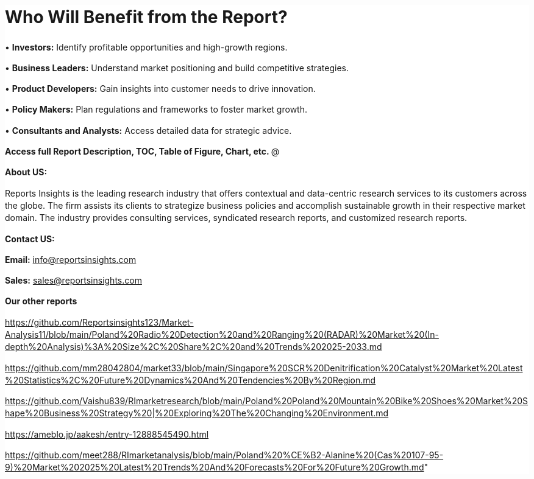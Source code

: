 # <strong>Who Will Benefit from the Report?</strong>

• <strong>Investors:</strong> Identify profitable opportunities and high-growth regions.

• <strong>Business Leaders:</strong> Understand market positioning and build competitive strategies.

• <strong>Product Developers:</strong> Gain insights into customer needs to drive innovation.

• <strong>Policy Makers:</strong> Plan regulations and frameworks to foster market growth.

• <strong>Consultants and Analysts:</strong> Access detailed data for strategic advice.
</ul>
<strong>Access full Report Description, TOC, Table of Figure, Chart, etc. </strong>@  <a href= style=color:#0000ff;></a></font>

<strong><strong>About US</strong>:</strong>

Reports Insights is the leading research industry that offers contextual and data-centric research services to its customers across the globe. The firm assists its clients to strategize business policies and accomplish sustainable growth in their respective market domain. The industry provides consulting services, syndicated research reports, and customized research reports.

<strong>Contact US:</strong>

<p class=""""><b>Email:</b> <a href=mailto:info@reportsinsights.com>info@reportsinsights.com</a></p>
<p class=""""><b>Sales:</b> <a href=mailto:sales@reportsinsights.com>sales@reportsinsights.com</a></p>

<strong>Our other reports</strong>

<a href=https://github.com/Reportsinsights123/Market-Analysis11/blob/main/Poland%20Radio%20Detection%20and%20Ranging%20(RADAR)%20Market%20(In-depth%20Analysis)%3A%20Size%2C%20Share%2C%20and%20Trends%202025-2033.md>https://github.com/Reportsinsights123/Market-Analysis11/blob/main/Poland%20Radio%20Detection%20and%20Ranging%20(RADAR)%20Market%20(In-depth%20Analysis)%3A%20Size%2C%20Share%2C%20and%20Trends%202025-2033.md</a>

<a href=https://github.com/mm28042804/market33/blob/main/Singapore%20SCR%20Denitrification%20Catalyst%20Market%20Latest%20Statistics%2C%20Future%20Dynamics%20And%20Tendencies%20By%20Region.md>https://github.com/mm28042804/market33/blob/main/Singapore%20SCR%20Denitrification%20Catalyst%20Market%20Latest%20Statistics%2C%20Future%20Dynamics%20And%20Tendencies%20By%20Region.md</a>

<a href=https://github.com/Vaishu839/RImarketresearch/blob/main/Poland%20Poland%20Mountain%20Bike%20Shoes%20Market%20Shape%20Business%20Strategy%20|%20Exploring%20The%20Changing%20Environment.md>https://github.com/Vaishu839/RImarketresearch/blob/main/Poland%20Poland%20Mountain%20Bike%20Shoes%20Market%20Shape%20Business%20Strategy%20|%20Exploring%20The%20Changing%20Environment.md</a>

<a href=https://ameblo.jp/aakesh/entry-12888545490.html>https://ameblo.jp/aakesh/entry-12888545490.html</a>

<a href=https://github.com/meet288/RImarketanalysis/blob/main/Poland%20%CE%B2-Alanine%20(Cas%20107-95-9)%20Market%202025%20Latest%20Trends%20And%20Forecasts%20For%20Future%20Growth.md>https://github.com/meet288/RImarketanalysis/blob/main/Poland%20%CE%B2-Alanine%20(Cas%20107-95-9)%20Market%202025%20Latest%20Trends%20And%20Forecasts%20For%20Future%20Growth.md</a>"

